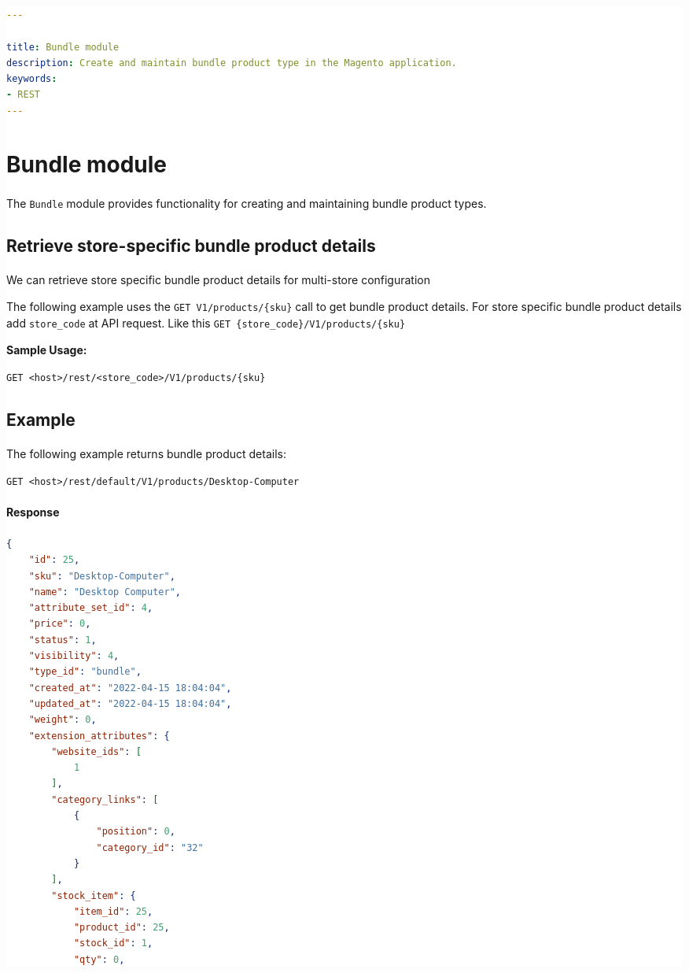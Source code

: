 ```yaml
---

title: Bundle module
description: Create and maintain bundle product type in the Magento application.
keywords:
- REST
---
```


# Bundle module

The `Bundle` module provides functionality for creating and maintaining bundle product types.

## Retrieve store-specific bundle product details

We can retrieve store specific bundle product details for multi-store configuration

The following example uses the `GET V1/products/{sku}` call to get bundle product details. For store specific
bundle product details add `store_code` at API request. Like this `GET {store_code}/V1/products/{sku}`

**Sample Usage:**

`GET <host>/rest/<store_code>/V1/products/{sku}`

## Example

The following example returns bundle product details:

`GET <host>/rest/default/V1/products/Desktop-Computer`

<CodeBlock slots="heading, code" repeat="2" languages="JSON, JSON" />

#### Response

```json
{
    "id": 25,
    "sku": "Desktop-Computer",
    "name": "Desktop Computer",
    "attribute_set_id": 4,
    "price": 0,
    "status": 1,
    "visibility": 4,
    "type_id": "bundle",
    "created_at": "2022-04-15 18:04:04",
    "updated_at": "2022-04-15 18:04:04",
    "weight": 0,
    "extension_attributes": {
        "website_ids": [
            1
        ],
        "category_links": [
            {
                "position": 0,
                "category_id": "32"
            }
        ],
        "stock_item": {
            "item_id": 25,
            "product_id": 25,
            "stock_id": 1,
            "qty": 0,
```